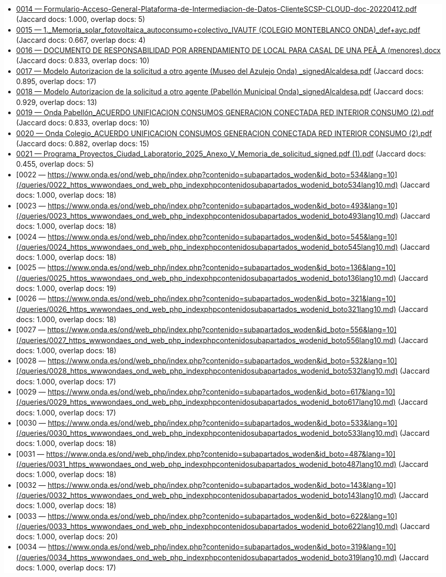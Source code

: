 - [0014 — Formulario-Acceso-General-Plataforma-de-Intermediacion-de-Datos-ClienteSCSP-CLOUD-doc-20220412.pdf](/queries/0014_formulario-acceso-general-plataforma-de-intermediacion-de-datos-clientescsp-clou.md)  (Jaccard docs: 1.000, overlap docs: 5)
- [0015 — 1._Memoria_solar_fotovoltaica_autoconsumo+colectivo_IVAUTF (COLEGIO MONTEBLANCO ONDA)_def+ayc.pdf](/queries/0015_1_memoria_solar_fotovoltaica_autoconsumocolectivo_ivautf_colegio_monteblanco_ond.md)  (Jaccard docs: 0.667, overlap docs: 4)
- [0016 — DOCUMENTO DE RESPONSABILIDAD POR ARRENDAMIENTO DE LOCAL PARA CASAL DE UNA PEÃ_A (menores).docx](/queries/0016_documento_de_responsabilidad_por_arrendamiento_de_local_para_casal_de_una_pea_a_.md)  (Jaccard docs: 0.833, overlap docs: 10)
- [0017 — Modelo Autorizacion de la solicitud a otro agente (Museo del Azulejo Onda) _signedAlcaldesa.pdf](/queries/0017_modelo_autorizacion_de_la_solicitud_a_otro_agente_museo_del_azulejo_onda__signed.md)  (Jaccard docs: 0.895, overlap docs: 17)
- [0018 — Modelo Autorizacion de la solicitud a otro agente (Pabellón Municipal Onda)_signedAlcaldesa.pdf](/queries/0018_modelo_autorizacion_de_la_solicitud_a_otro_agente_pabellón_municipal_onda_signed.md)  (Jaccard docs: 0.929, overlap docs: 13)
- [0019 — Onda Pabellón_ACUERDO UNIFICACION CONSUMOS GENERACION CONECTADA RED INTERIOR CONSUMO (2).pdf](/queries/0019_onda_pabellón_acuerdo_unificacion_consumos_generacion_conectada_red_interior_con.md)  (Jaccard docs: 0.833, overlap docs: 10)
- [0020 — Onda Colegio_ACUERDO UNIFICACION CONSUMOS GENERACION CONECTADA RED INTERIOR CONSUMO (2).pdf](/queries/0020_onda_colegio_acuerdo_unificacion_consumos_generacion_conectada_red_interior_cons.md)  (Jaccard docs: 0.882, overlap docs: 15)
- [0021 — Programa_Proyectos_Ciudad_Laboratorio_2025_Anexo_V_Memoria_de_solicitud_signed.pdf (1).pdf](/queries/0021_programa_proyectos_ciudad_laboratorio_2025_anexo_v_memoria_de_solicitud_signedpd.md)  (Jaccard docs: 0.455, overlap docs: 5)
- [0022 — https://www.onda.es/ond/web_php/index.php?contenido=subapartados_woden&id_boto=534&lang=10](/queries/0022_https_wwwondaes_ond_web_php_indexphpcontenidosubapartados_wodenid_boto534lang10.md)  (Jaccard docs: 1.000, overlap docs: 18)
- [0023 — https://www.onda.es/ond/web_php/index.php?contenido=subapartados_woden&id_boto=493&lang=10](/queries/0023_https_wwwondaes_ond_web_php_indexphpcontenidosubapartados_wodenid_boto493lang10.md)  (Jaccard docs: 1.000, overlap docs: 18)
- [0024 — https://www.onda.es/ond/web_php/index.php?contenido=subapartados_woden&id_boto=545&lang=10](/queries/0024_https_wwwondaes_ond_web_php_indexphpcontenidosubapartados_wodenid_boto545lang10.md)  (Jaccard docs: 1.000, overlap docs: 18)
- [0025 — https://www.onda.es/ond/web_php/index.php?contenido=subapartados_woden&id_boto=136&lang=10](/queries/0025_https_wwwondaes_ond_web_php_indexphpcontenidosubapartados_wodenid_boto136lang10.md)  (Jaccard docs: 1.000, overlap docs: 19)
- [0026 — https://www.onda.es/ond/web_php/index.php?contenido=subapartados_woden&id_boto=321&lang=10](/queries/0026_https_wwwondaes_ond_web_php_indexphpcontenidosubapartados_wodenid_boto321lang10.md)  (Jaccard docs: 1.000, overlap docs: 18)
- [0027 — https://www.onda.es/ond/web_php/index.php?contenido=subapartados_woden&id_boto=556&lang=10](/queries/0027_https_wwwondaes_ond_web_php_indexphpcontenidosubapartados_wodenid_boto556lang10.md)  (Jaccard docs: 1.000, overlap docs: 18)
- [0028 — https://www.onda.es/ond/web_php/index.php?contenido=subapartados_woden&id_boto=532&lang=10](/queries/0028_https_wwwondaes_ond_web_php_indexphpcontenidosubapartados_wodenid_boto532lang10.md)  (Jaccard docs: 1.000, overlap docs: 17)
- [0029 — https://www.onda.es/ond/web_php/index.php?contenido=subapartados_woden&id_boto=617&lang=10](/queries/0029_https_wwwondaes_ond_web_php_indexphpcontenidosubapartados_wodenid_boto617lang10.md)  (Jaccard docs: 1.000, overlap docs: 17)
- [0030 — https://www.onda.es/ond/web_php/index.php?contenido=subapartados_woden&id_boto=533&lang=10](/queries/0030_https_wwwondaes_ond_web_php_indexphpcontenidosubapartados_wodenid_boto533lang10.md)  (Jaccard docs: 1.000, overlap docs: 18)
- [0031 — https://www.onda.es/ond/web_php/index.php?contenido=subapartados_woden&id_boto=487&lang=10](/queries/0031_https_wwwondaes_ond_web_php_indexphpcontenidosubapartados_wodenid_boto487lang10.md)  (Jaccard docs: 1.000, overlap docs: 18)
- [0032 — https://www.onda.es/ond/web_php/index.php?contenido=subapartados_woden&id_boto=143&lang=10](/queries/0032_https_wwwondaes_ond_web_php_indexphpcontenidosubapartados_wodenid_boto143lang10.md)  (Jaccard docs: 1.000, overlap docs: 18)
- [0033 — https://www.onda.es/ond/web_php/index.php?contenido=subapartados_woden&id_boto=622&lang=10](/queries/0033_https_wwwondaes_ond_web_php_indexphpcontenidosubapartados_wodenid_boto622lang10.md)  (Jaccard docs: 1.000, overlap docs: 20)
- [0034 — https://www.onda.es/ond/web_php/index.php?contenido=subapartados_woden&id_boto=319&lang=10](/queries/0034_https_wwwondaes_ond_web_php_indexphpcontenidosubapartados_wodenid_boto319lang10.md)  (Jaccard docs: 1.000, overlap docs: 17)